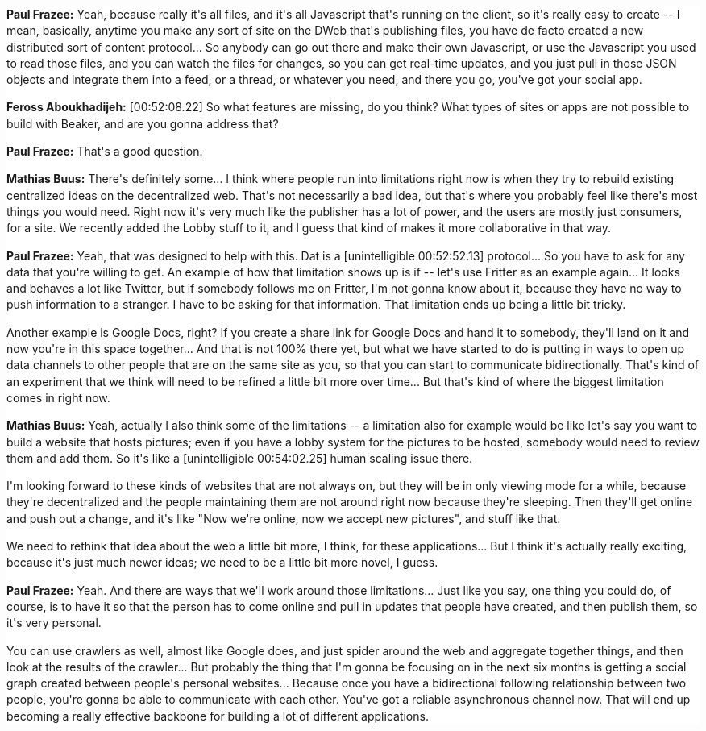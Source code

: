 **Paul Frazee:** Yeah, because really it's all files, and it's all Javascript that's running on the client, so it's really easy to create -- I mean, basically, anytime you make any sort of site on the DWeb that's publishing files, you have de facto created a new distributed sort of content protocol... So anybody can go out there and make their own Javascript, or use the Javascript you used to read those files, and you can watch the files for changes, so you can get real-time updates, and you just pull in those JSON objects and integrate them into a feed, or a thread, or whatever you need, and there you go, you've got your social app.

**Feross Aboukhadijeh:** \[00:52:08.22\] So what features are missing, do you think? What types of sites or apps are not possible to build with Beaker, and are you gonna address that?

**Paul Frazee:** That's a good question.

**Mathias Buus:** There's definitely some... I think where people run into limitations right now is when they try to rebuild existing centralized ideas on the decentralized web. That's not necessarily a bad idea, but that's where you probably feel like there's most things you would need. Right now it's very much like the publisher has a lot of power, and the users are mostly just consumers, for a site. We recently added the Lobby stuff to it, and I guess that kind of makes it more collaborative in that way.

**Paul Frazee:** Yeah, that was designed to help with this. Dat is a \[unintelligible 00:52:52.13\] protocol... So you have to ask for any data that you're willing to get. An example of how that limitation shows up is if -- let's use Fritter as an example again... It looks and behaves a lot like Twitter, but if somebody follows me on Fritter, I'm not gonna know about it, because they have no way to push information to a stranger. I have to be asking for that information. That limitation ends up being a little bit tricky.

Another example is Google Docs, right? If you create a share link for Google Docs and hand it to somebody, they'll land on it and now you're in this space together... And that is not 100% there yet, but what we have started to do is putting in ways to open up data channels to other people that are on the same site as you, so that you can start to communicate bidirectionally. That's kind of an experiment that we think will need to be refined a little bit more over time... But that's kind of where the biggest limitation comes in right now.

**Mathias Buus:** Yeah, actually I also think some of the limitations -- a limitation also for example would be like let's say you want to build a website that hosts pictures; even if you have a lobby system for the pictures to be hosted, somebody would need to review them and add them. So it's like a \[unintelligible 00:54:02.25\] human scaling issue there.

I'm looking forward to these kinds of websites that are not always on, but they will be in only viewing mode for a while, because they're decentralized and the people maintaining them are not around right now because they're sleeping. Then they'll get online and push out a change, and it's like "Now we're online, now we accept new pictures", and stuff like that.

We need to rethink that idea about the web a little bit more, I think, for these applications... But I think it's actually really exciting, because it's just much newer ideas; we need to be a little bit more novel, I guess.

**Paul Frazee:** Yeah. And there are ways that we'll work around those limitations... Just like you say, one thing you could do, of course, is to have it so that the person has to come online and pull in updates that people have created, and then publish them, so it's very personal.

You can use crawlers as well, almost like Google does, and just spider around the web and aggregate together things, and then look at the results of the crawler... But probably the thing that I'm gonna be focusing on in the next six months is getting a social graph created between people's personal websites... Because once you have a bidirectional following relationship between two people, you're gonna be able to communicate with each other. You've got a reliable asynchronous channel now. That will end up becoming a really effective backbone for building a lot of different applications.
